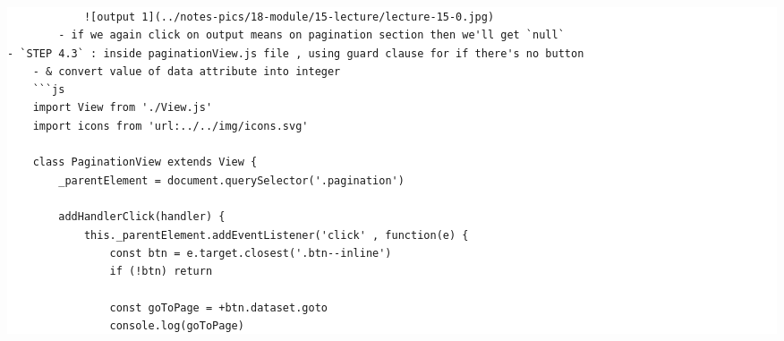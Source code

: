                ![output 1](../notes-pics/18-module/15-lecture/lecture-15-0.jpg)
            - if we again click on output means on pagination section then we'll get `null`
    - `STEP 4.3` : inside paginationView.js file , using guard clause for if there's no button 
        - & convert value of data attribute into integer
        ```js
        import View from './View.js'
        import icons from 'url:../../img/icons.svg' 

        class PaginationView extends View {
            _parentElement = document.querySelector('.pagination')

            addHandlerClick(handler) {
                this._parentElement.addEventListener('click' , function(e) {
                    const btn = e.target.closest('.btn--inline')
                    if (!btn) return

                    const goToPage = +btn.dataset.goto
                    console.log(goToPage)
